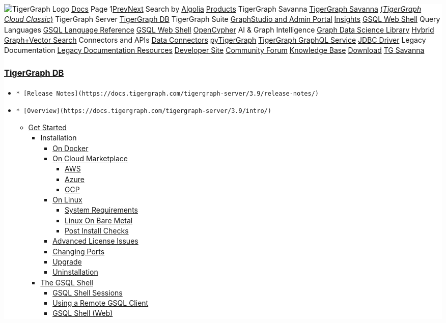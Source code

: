 ![TigerGraph Logo](https://www.tigergraph.com/wp-content/uploads/2020/05/TG_LOGO.svg) [Docs](https://docs.tigergraph.com/home)
Page 1[Prev](https://docs.tigergraph.com/tigergraph-server/3.9/API/json-catalog)[Next](https://docs.tigergraph.com/tigergraph-server/3.9/API/json-catalog)
Search by [Algolia](https://www.algolia.com/docsearch)
[Products](https://docs.tigergraph.com/tigergraph-server/3.9/API/json-catalog)
TigerGraph Savanna
[TigerGraph Savanna](https://docs.tigergraph.com/savanna/main/overview/) [(_TigerGraph Cloud Classic_)](https://docs.tigergraph.com/cloud/main/start/overview)
TigerGraph Server
[TigerGraph DB](https://docs.tigergraph.com/tigergraph-server/4.2/intro/)
TigerGraph Suite
[GraphStudio and Admin Portal](https://docs.tigergraph.com/gui/4.2/intro/) [Insights](https://docs.tigergraph.com/insights/4.2/intro/) [GSQL Web Shell](https://docs.tigergraph.com/tigergraph-server/current/gsql-shell/web)
Query Languages
[GSQL Language Reference](https://docs.tigergraph.com/gsql-ref/4.2/intro/) [GSQL Web Shell](https://docs.tigergraph.com/tigergraph-server/current/gsql-shell/web) [OpenCypher](https://docs.tigergraph.com/gsql-ref/current/opencypher-in-gsql)
AI & Graph Intelligence
[Graph Data Science Library](https://docs.tigergraph.com/graph-ml/3.10/intro/) [Hybrid Graph+Vector Search](https://docs.tigergraph.com/gsql-ref/current/vector/)
Connectors and APIs
[Data Connectors](https://docs.tigergraph.com/tigergraph-server/current/data-loading) [pyTigerGraph](https://docs.tigergraph.com/pytigergraph/1.8/intro/) [TigerGraph GraphQL Service](https://docs.tigergraph.com/graphql/3.9/) [JDBC Driver](https://github.com/tigergraph/ecosys/tree/master/tools/etl/tg-jdbc-driver)
Legacy Documentation
[ Legacy Documentation ](https://docs-legacy.tigergraph.com)
[Resources](https://docs.tigergraph.com/tigergraph-server/3.9/API/json-catalog)
[Developer Site](https://dev.tigergraph.com/) [Community Forum](https://community.tigergraph.com/) [Knowledge Base](https://tigergraph.freshdesk.com/support/solutions)
[Download](https://dl.tigergraph.com)
[ TG Savanna](https://savanna.tgcloud.io)
### [TigerGraph DB](https://docs.tigergraph.com/tigergraph-server/3.9/intro/)
  *     * [Release Notes](https://docs.tigergraph.com/tigergraph-server/3.9/release-notes/)
  *     * [Overview](https://docs.tigergraph.com/tigergraph-server/3.9/intro/)
    * [Get Started](https://docs.tigergraph.com/tigergraph-server/3.9/getting-started/)
      * Installation
        * [On Docker](https://docs.tigergraph.com/tigergraph-server/3.9/getting-started/docker)
        * [On Cloud Marketplace](https://docs.tigergraph.com/tigergraph-server/3.9/getting-started/cloud-images/)
          * [AWS](https://docs.tigergraph.com/tigergraph-server/3.9/getting-started/cloud-images/aws)
          * [Azure](https://docs.tigergraph.com/tigergraph-server/3.9/getting-started/cloud-images/azure)
          * [GCP](https://docs.tigergraph.com/tigergraph-server/3.9/getting-started/cloud-images/gcp)
        * [On Linux](https://docs.tigergraph.com/tigergraph-server/3.9/getting-started/linux)
          * [System Requirements](https://docs.tigergraph.com/tigergraph-server/3.9/installation/hw-and-sw-requirements)
          * [Linux On Bare Metal](https://docs.tigergraph.com/tigergraph-server/3.9/installation/bare-metal-install)
          * [Post Install Checks](https://docs.tigergraph.com/tigergraph-server/3.9/installation/post-install-check)
        * [Advanced License Issues](https://docs.tigergraph.com/tigergraph-server/3.9/installation/license)
        * [Changing Ports](https://docs.tigergraph.com/tigergraph-server/3.9/installation/change-port)
        * [Upgrade](https://docs.tigergraph.com/tigergraph-server/3.9/installation/upgrade)
        * [Uninstallation](https://docs.tigergraph.com/tigergraph-server/3.9/installation/uninstallation)
      * [The GSQL Shell](https://docs.tigergraph.com/tigergraph-server/3.9/gsql-shell/)
        * [GSQL Shell Sessions](https://docs.tigergraph.com/tigergraph-server/3.9/gsql-shell/gsql-sessions)
        * [Using a Remote GSQL Client](https://docs.tigergraph.com/tigergraph-server/3.9/gsql-shell/using-a-remote-gsql-client)
        * [GSQL Shell (Web)](https://docs.tigergraph.com/tigergraph-server/3.9/gsql-shell/web)